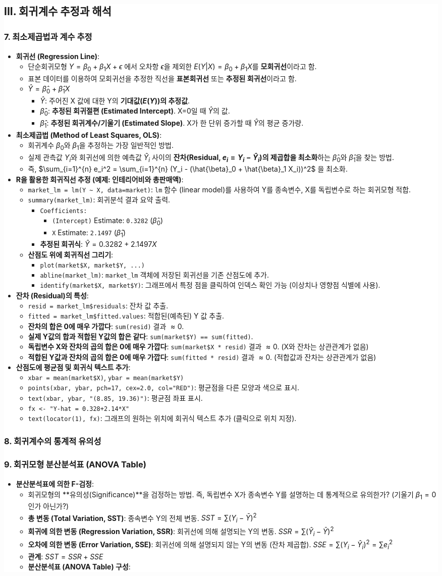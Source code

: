 ## III. 회귀계수 추정과 해석

### 7. 최소제곱법과 계수 추정

- **회귀선 (Regression Line)**:
    - 단순회귀모형 $Y = \beta_0 + \beta_1 X + \epsilon$ 에서 오차항 $\epsilon$을 제외한 $E(Y|X) = \beta_0 + \beta_1 X$를 **모회귀선**이라고 함.
    - 표본 데이터를 이용하여 모회귀선을 추정한 직선을 **표본회귀선** 또는 **추정된 회귀선**이라고 함.
    - $\hat{Y} = \hat{\beta}_0 + \hat{\beta}_1 X$
        - $\hat{Y}$: 주어진 X 값에 대한 Y의 **기대값($E(Y)$)의 추정값**.
        - $\hat{\beta}_0$: **추정된 회귀절편 (Estimated Intercept)**. X=0일 때 $\hat{Y}$의 값.
        - $\hat{\beta}_1$: **추정된 회귀계수/기울기 (Estimated Slope)**. X가 한 단위 증가할 때 $\hat{Y}$의 평균 증가량.
- **최소제곱법 (Method of Least Squares, OLS)**:
    - 회귀계수 $\beta_0$와 $\beta_1$을 추정하는 가장 일반적인 방법.
    - 실제 관측값 $Y_i$와 회귀선에 의한 예측값 $\hat{Y}_i$ 사이의 **잔차(Residual, $e_i = Y_i - \hat{Y}_i$)의 제곱합을 최소화**하는 $\hat{\beta}_0$와 $\hat{\beta}_1$을 찾는 방법.
    - 즉, $\sum_{i=1}^{n} e_i^2 = \sum_{i=1}^{n} (Y_i - (\hat{\beta}_0 + \hat{\beta}_1 X_i))^2$ 을 최소화.
- **R을 활용한 회귀직선 추정 (예제: 인테리어비와 총판매액)**:
    - `market_lm = lm(Y ~ X, data=market)`: `lm` 함수 (linear model)를 사용하여 Y를 종속변수, X를 독립변수로 하는 회귀모형 적합.
    - `summary(market_lm)`: 회귀분석 결과 요약 출력.
        - `Coefficients:`
            - `(Intercept)` Estimate: `0.3282` ($\hat{\beta}_0$)
            - `X` Estimate: `2.1497` ($\hat{\beta}_1$)
        - **추정된 회귀식**: $\hat{Y} = 0.3282 + 2.1497 X$
    - **산점도 위에 회귀직선 그리기**:
        - `plot(market$X, market$Y, ...)`
        - `abline(market_lm)`: `market_lm` 객체에 저장된 회귀선을 기존 산점도에 추가.
        - `identify(market$X, market$Y)`: 그래프에서 특정 점을 클릭하여 인덱스 확인 가능 (이상치나 영향점 식별에 사용).
- **잔차 (Residual)의 특성**:
    - `resid = market_lm$residuals`: 잔차 값 추출.
    - `fitted = market_lm$fitted.values`: 적합된(예측된) Y 값 추출.
    - **잔차의 합은 0에 매우 가깝다**: `sum(resid)` 결과 $\approx 0$.
    - **실제 Y값의 합과 적합된 Y값의 합은 같다**: `sum(market$Y) == sum(fitted)`.
    - **독립변수 X와 잔차의 곱의 합은 0에 매우 가깝다**: `sum(market$X * resid)` 결과 $\approx 0$. (X와 잔차는 상관관계가 없음)
    - **적합된 Y값과 잔차의 곱의 합은 0에 매우 가깝다**: `sum(fitted * resid)` 결과 $\approx 0$. (적합값과 잔차는 상관관계가 없음)
- **산점도에 평균점 및 회귀식 텍스트 추가**:
    - `xbar = mean(market$X)`, `ybar = mean(market$Y)`
    - `points(xbar, ybar, pch=17, cex=2.0, col="RED")`: 평균점을 다른 모양과 색으로 표시.
    - `text(xbar, ybar, "(8.85, 19.36)")`: 평균점 좌표 표시.
    - `fx <- "Y-hat = 0.328+2.14*X"`
    - `text(locator(1), fx)`: 그래프의 원하는 위치에 회귀식 텍스트 추가 (클릭으로 위치 지정).

### 8. 회귀계수의 통계적 유의성

### 9. 회귀모형 분산분석표 (ANOVA Table)

- **분산분석표에 의한 F-검정**:
    - 회귀모형의 **유의성(Significance)**을 검정하는 방법. 즉, 독립변수 X가 종속변수 Y를 설명하는 데 통계적으로 유의한가? (기울기 $\beta_1 = 0$ 인가 아닌가?)
    - **총 변동 (Total Variation, SST)**: 종속변수 Y의 전체 변동. $SST = \sum (Y_i - \bar{Y})^2$
    - **회귀에 의한 변동 (Regression Variation, SSR)**: 회귀선에 의해 설명되는 Y의 변동. $SSR = \sum (\hat{Y}_i - \bar{Y})^2$
    - **오차에 의한 변동 (Error Variation, SSE)**: 회귀선에 의해 설명되지 않는 Y의 변동 (잔차 제곱합). $SSE = \sum (Y_i - \hat{Y}_i)^2 = \sum e_i^2$
    - **관계**: $SST = SSR + SSE$
    - **분산분석표 (ANOVA Table) 구성**:
        